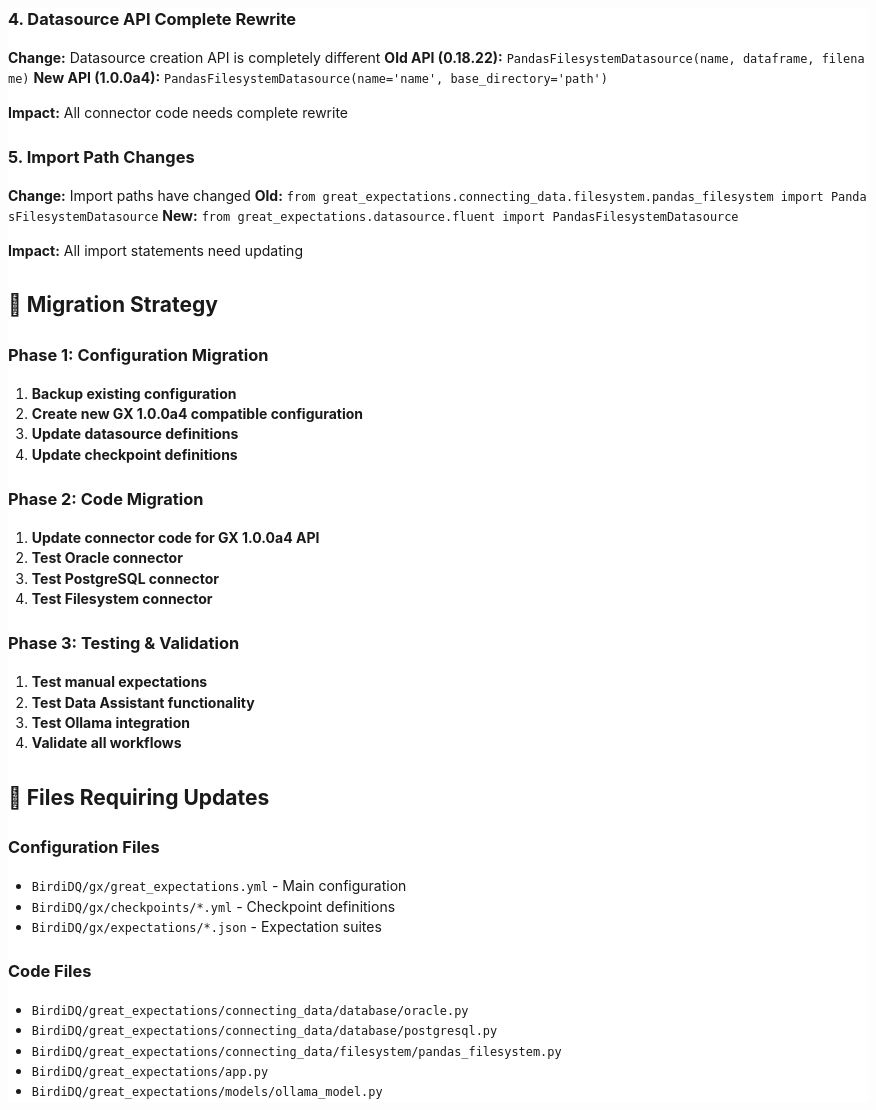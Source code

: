 ### 4. Datasource API Complete Rewrite
**Change:** Datasource creation API is completely different
**Old API (0.18.22):** `PandasFilesystemDatasource(name, dataframe, filename)`
**New API (1.0.0a4):** `PandasFilesystemDatasource(name='name', base_directory='path')`

**Impact:** All connector code needs complete rewrite

### 5. Import Path Changes
**Change:** Import paths have changed
**Old:** `from great_expectations.connecting_data.filesystem.pandas_filesystem import PandasFilesystemDatasource`
**New:** `from great_expectations.datasource.fluent import PandasFilesystemDatasource`

**Impact:** All import statements need updating

## 🔧 Migration Strategy

### Phase 1: Configuration Migration
1. **Backup existing configuration**
2. **Create new GX 1.0.0a4 compatible configuration**
3. **Update datasource definitions**
4. **Update checkpoint definitions**

### Phase 2: Code Migration
1. **Update connector code for GX 1.0.0a4 API**
2. **Test Oracle connector**
3. **Test PostgreSQL connector**
4. **Test Filesystem connector**

### Phase 3: Testing & Validation
1. **Test manual expectations**
2. **Test Data Assistant functionality**
3. **Test Ollama integration**
4. **Validate all workflows**

## 📁 Files Requiring Updates

### Configuration Files
- `BirdiDQ/gx/great_expectations.yml` - Main configuration
- `BirdiDQ/gx/checkpoints/*.yml` - Checkpoint definitions
- `BirdiDQ/gx/expectations/*.json` - Expectation suites

### Code Files
- `BirdiDQ/great_expectations/connecting_data/database/oracle.py`
- `BirdiDQ/great_expectations/connecting_data/database/postgresql.py`
- `BirdiDQ/great_expectations/connecting_data/filesystem/pandas_filesystem.py`
- `BirdiDQ/great_expectations/app.py`
- `BirdiDQ/great_expectations/models/ollama_model.py`
